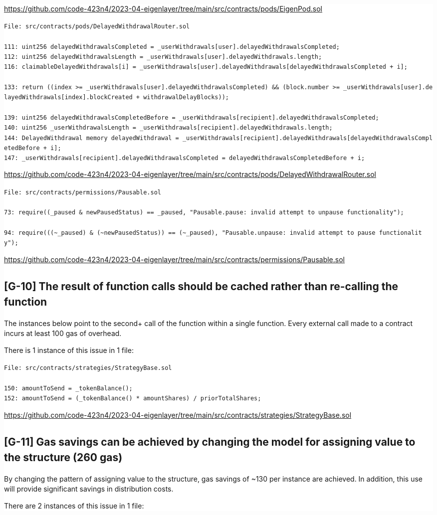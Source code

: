 https://github.com/code-423n4/2023-04-eigenlayer/tree/main/src/contracts/pods/EigenPod.sol

    File: src/contracts/pods/DelayedWithdrawalRouter.sol

    111: uint256 delayedWithdrawalsCompleted = _userWithdrawals[user].delayedWithdrawalsCompleted;
    112: uint256 delayedWithdrawalsLength = _userWithdrawals[user].delayedWithdrawals.length;
    116: claimableDelayedWithdrawals[i] = _userWithdrawals[user].delayedWithdrawals[delayedWithdrawalsCompleted + i];

    133: return ((index >= _userWithdrawals[user].delayedWithdrawalsCompleted) && (block.number >= _userWithdrawals[user].delayedWithdrawals[index].blockCreated + withdrawalDelayBlocks));

    139: uint256 delayedWithdrawalsCompletedBefore = _userWithdrawals[recipient].delayedWithdrawalsCompleted;
    140: uint256 _userWithdrawalsLength = _userWithdrawals[recipient].delayedWithdrawals.length;
    144: DelayedWithdrawal memory delayedWithdrawal = _userWithdrawals[recipient].delayedWithdrawals[delayedWithdrawalsCompletedBefore + i];
    147: _userWithdrawals[recipient].delayedWithdrawalsCompleted = delayedWithdrawalsCompletedBefore + i;

https://github.com/code-423n4/2023-04-eigenlayer/tree/main/src/contracts/pods/DelayedWithdrawalRouter.sol

    File: src/contracts/permissions/Pausable.sol

    73: require((_paused & newPausedStatus) == _paused, "Pausable.pause: invalid attempt to unpause functionality");

    94: require(((~_paused) & (~newPausedStatus)) == (~_paused), "Pausable.unpause: invalid attempt to pause functionality");

https://github.com/code-423n4/2023-04-eigenlayer/tree/main/src/contracts/permissions/Pausable.sol

## [G-10] The result of function calls should be cached rather than re-calling the function

The instances below point to the second+ call of the function within a single function. Every external call made to a contract incurs at least 100 gas of overhead.

There is 1 instance of this issue in 1 file:

    File: src/contracts/strategies/StrategyBase.sol

    150: amountToSend = _tokenBalance();
    152: amountToSend = (_tokenBalance() * amountShares) / priorTotalShares;

https://github.com/code-423n4/2023-04-eigenlayer/tree/main/src/contracts/strategies/StrategyBase.sol

## [G-11] Gas savings can be achieved by changing the model for assigning value to the structure (260 gas)

By changing the pattern of assigning value to the structure, gas savings of ~130 per instance are achieved. In addition, this use will provide significant savings in distribution costs.

There are 2 instances of this issue in 1 file:

